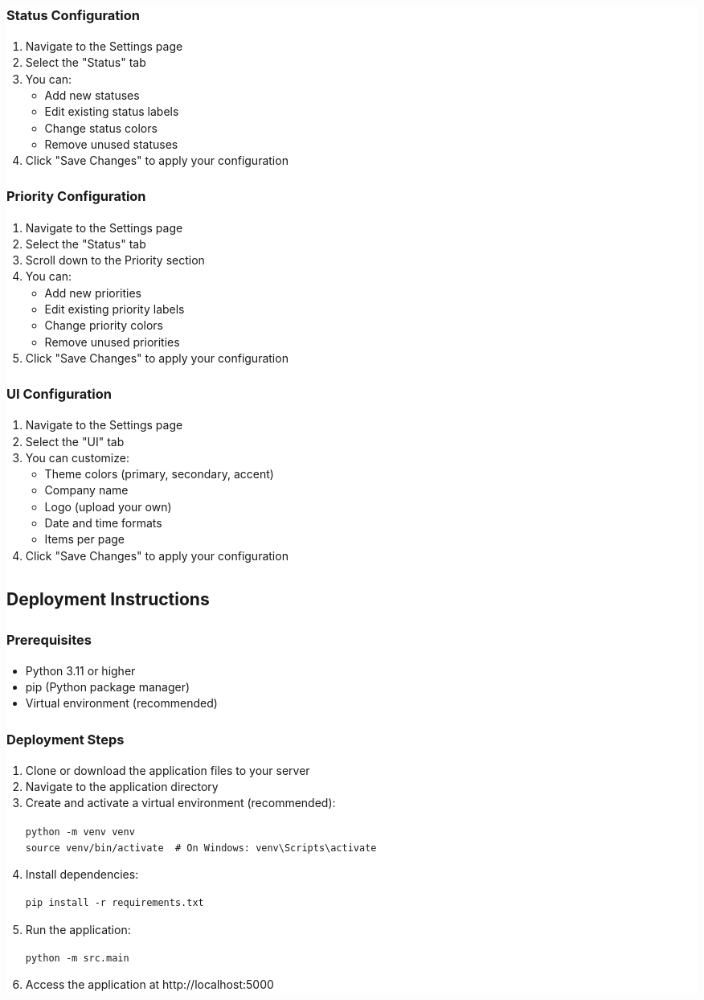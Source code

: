 ### Status Configuration

1. Navigate to the Settings page
2. Select the "Status" tab
3. You can:
   - Add new statuses
   - Edit existing status labels
   - Change status colors
   - Remove unused statuses
4. Click "Save Changes" to apply your configuration

### Priority Configuration

1. Navigate to the Settings page
2. Select the "Status" tab
3. Scroll down to the Priority section
4. You can:
   - Add new priorities
   - Edit existing priority labels
   - Change priority colors
   - Remove unused priorities
5. Click "Save Changes" to apply your configuration

### UI Configuration

1. Navigate to the Settings page
2. Select the "UI" tab
3. You can customize:
   - Theme colors (primary, secondary, accent)
   - Company name
   - Logo (upload your own)
   - Date and time formats
   - Items per page
4. Click "Save Changes" to apply your configuration

## Deployment Instructions

### Prerequisites

- Python 3.11 or higher
- pip (Python package manager)
- Virtual environment (recommended)

### Deployment Steps

1. Clone or download the application files to your server
2. Navigate to the application directory
3. Create and activate a virtual environment (recommended):
   ```
   python -m venv venv
   source venv/bin/activate  # On Windows: venv\Scripts\activate
   ```
4. Install dependencies:
   ```
   pip install -r requirements.txt
   ```
5. Run the application:
   ```
   python -m src.main
   ```
6. Access the application at http://localhost:5000

